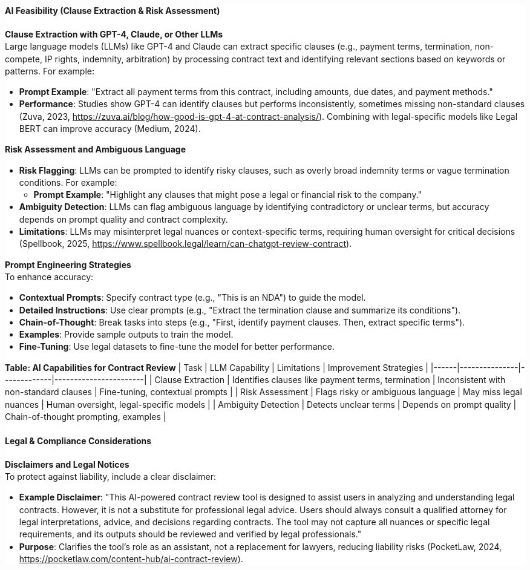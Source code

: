 #### AI Feasibility (Clause Extraction & Risk Assessment)

**Clause Extraction with GPT-4, Claude, or Other LLMs**  
Large language models (LLMs) like GPT-4 and Claude can extract specific clauses (e.g., payment terms, termination, non-compete, IP rights, indemnity, arbitration) by processing contract text and identifying relevant sections based on keywords or patterns. For example:
- **Prompt Example**: "Extract all payment terms from this contract, including amounts, due dates, and payment methods."
- **Performance**: Studies show GPT-4 can identify clauses but performs inconsistently, sometimes missing non-standard clauses (Zuva, 2023, https://zuva.ai/blog/how-good-is-gpt-4-at-contract-analysis/). Combining with legal-specific models like Legal BERT can improve accuracy (Medium, 2024).

**Risk Assessment and Ambiguous Language**  
- **Risk Flagging**: LLMs can be prompted to identify risky clauses, such as overly broad indemnity terms or vague termination conditions. For example:
  - **Prompt Example**: "Highlight any clauses that might pose a legal or financial risk to the company."
- **Ambiguity Detection**: LLMs can flag ambiguous language by identifying contradictory or unclear terms, but accuracy depends on prompt quality and contract complexity.
- **Limitations**: LLMs may misinterpret legal nuances or context-specific terms, requiring human oversight for critical decisions (Spellbook, 2025, https://www.spellbook.legal/learn/can-chatgpt-review-contract).

**Prompt Engineering Strategies**  
To enhance accuracy:
- **Contextual Prompts**: Specify contract type (e.g., "This is an NDA") to guide the model.
- **Detailed Instructions**: Use clear prompts (e.g., "Extract the termination clause and summarize its conditions").
- **Chain-of-Thought**: Break tasks into steps (e.g., "First, identify payment clauses. Then, extract specific terms").
- **Examples**: Provide sample outputs to train the model.
- **Fine-Tuning**: Use legal datasets to fine-tune the model for better performance.

**Table: AI Capabilities for Contract Review**
| Task | LLM Capability | Limitations | Improvement Strategies |
|------|---------------|-------------|-----------------------|
| Clause Extraction | Identifies clauses like payment terms, termination | Inconsistent with non-standard clauses | Fine-tuning, contextual prompts |
| Risk Assessment | Flags risky or ambiguous language | May miss legal nuances | Human oversight, legal-specific models |
| Ambiguity Detection | Detects unclear terms | Depends on prompt quality | Chain-of-thought prompting, examples |

#### Legal & Compliance Considerations

**Disclaimers and Legal Notices**  
To protect against liability, include a clear disclaimer:
- **Example Disclaimer**: "This AI-powered contract review tool is designed to assist users in analyzing and understanding legal contracts. However, it is not a substitute for professional legal advice. Users should always consult a qualified attorney for legal interpretations, advice, and decisions regarding contracts. The tool may not capture all nuances or specific legal requirements, and its outputs should be reviewed and verified by legal professionals."
- **Purpose**: Clarifies the tool’s role as an assistant, not a replacement for lawyers, reducing liability risks (PocketLaw, 2024, https://pocketlaw.com/content-hub/ai-contract-review).
